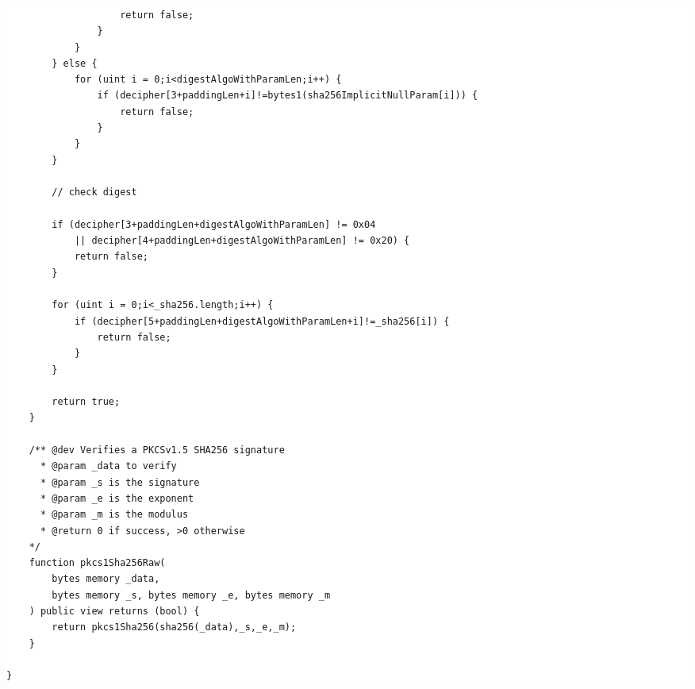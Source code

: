 ```solidity
                    return false;
                }
            }
        } else {
            for (uint i = 0;i<digestAlgoWithParamLen;i++) {
                if (decipher[3+paddingLen+i]!=bytes1(sha256ImplicitNullParam[i])) {
                    return false;
                }
            }
        }

        // check digest

        if (decipher[3+paddingLen+digestAlgoWithParamLen] != 0x04
            || decipher[4+paddingLen+digestAlgoWithParamLen] != 0x20) {
            return false;
        }

        for (uint i = 0;i<_sha256.length;i++) {
            if (decipher[5+paddingLen+digestAlgoWithParamLen+i]!=_sha256[i]) {
                return false;
            }
        }

        return true;
    }

    /** @dev Verifies a PKCSv1.5 SHA256 signature
      * @param _data to verify
      * @param _s is the signature
      * @param _e is the exponent
      * @param _m is the modulus
      * @return 0 if success, >0 otherwise
    */    
    function pkcs1Sha256Raw(
        bytes memory _data, 
        bytes memory _s, bytes memory _e, bytes memory _m
    ) public view returns (bool) {
        return pkcs1Sha256(sha256(_data),_s,_e,_m);
    }

}
```
